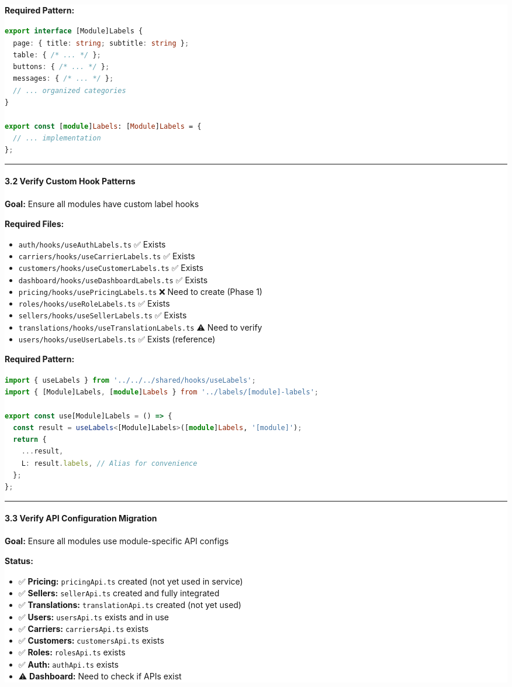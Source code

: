 **Required Pattern:**
```typescript
export interface [Module]Labels {
  page: { title: string; subtitle: string };
  table: { /* ... */ };
  buttons: { /* ... */ };
  messages: { /* ... */ };
  // ... organized categories
}

export const [module]Labels: [Module]Labels = {
  // ... implementation
};
```

---

#### 3.2 Verify Custom Hook Patterns
**Goal:** Ensure all modules have custom label hooks

**Required Files:**
- `auth/hooks/useAuthLabels.ts` ✅ Exists
- `carriers/hooks/useCarrierLabels.ts` ✅ Exists
- `customers/hooks/useCustomerLabels.ts` ✅ Exists
- `dashboard/hooks/useDashboardLabels.ts` ✅ Exists
- `pricing/hooks/usePricingLabels.ts` ❌ Need to create (Phase 1)
- `roles/hooks/useRoleLabels.ts` ✅ Exists
- `sellers/hooks/useSellerLabels.ts` ✅ Exists
- `translations/hooks/useTranslationLabels.ts` ⚠️ Need to verify
- `users/hooks/useUserLabels.ts` ✅ Exists (reference)

**Required Pattern:**
```typescript
import { useLabels } from '../../../shared/hooks/useLabels';
import { [Module]Labels, [module]Labels } from '../labels/[module]-labels';

export const use[Module]Labels = () => {
  const result = useLabels<[Module]Labels>([module]Labels, '[module]');
  return {
    ...result,
    L: result.labels, // Alias for convenience
  };
};
```

---

#### 3.3 Verify API Configuration Migration
**Goal:** Ensure all modules use module-specific API configs

**Status:**
- ✅ **Pricing:** `pricingApi.ts` created (not yet used in service)
- ✅ **Sellers:** `sellerApi.ts` created and fully integrated
- ✅ **Translations:** `translationApi.ts` created (not yet used)
- ✅ **Users:** `usersApi.ts` exists and in use
- ✅ **Carriers:** `carriersApi.ts` exists
- ✅ **Customers:** `customersApi.ts` exists
- ✅ **Roles:** `rolesApi.ts` exists
- ✅ **Auth:** `authApi.ts` exists
- ⚠️ **Dashboard:** Need to check if APIs exist
